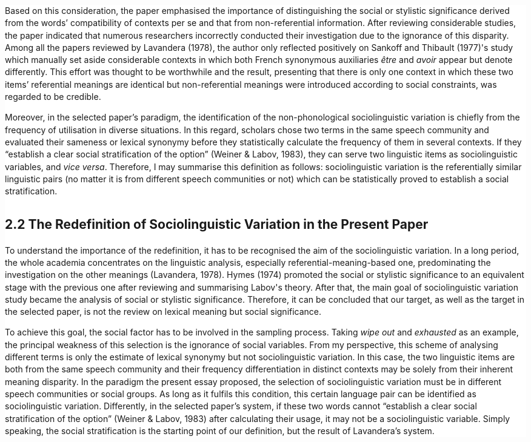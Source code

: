 Based on this consideration, the paper emphasised the importance of
distinguishing the social or stylistic significance derived from the words’
compatibility of contexts per se and that from non-referential information.
After reviewing considerable studies, the paper indicated that numerous
researchers incorrectly conducted their investigation due to the ignorance of
this disparity. Among all the papers reviewed by Lavandera (1978), the author
only reflected positively on Sankoff and Thibault (1977)'s study which manually
set aside considerable contexts in which both French synonymous auxiliaries
*être* and *avoir* appear but denote differently. This effort was thought to be
worthwhile and the result, presenting that there is only one context in which
these two items’ referential meanings are identical but non-referential meanings
were introduced according to social constraints, was regarded to be credible.

Moreover, in the selected paper’s paradigm, the identification of the
non-phonological sociolinguistic variation is chiefly from the frequency of
utilisation in diverse situations. In this regard, scholars chose two terms in
the same speech community and evaluated their sameness or lexical synonymy
before they statistically calculate the frequency of them in several contexts.
If they “establish a clear social stratification of the option” (Weiner & Labov,
1983), they can serve two linguistic items as sociolinguistic variables, and
*vice versa*. Therefore, I may summarise this definition as follows:
sociolinguistic variation is the referentially similar linguistic pairs (no
matter it is from different speech communities or not) which can be
statistically proved to establish a social stratification.

## 2.2 The Redefinition of Sociolinguistic Variation in the Present Paper

To understand the importance of the redefinition, it has to be recognised the
aim of the sociolinguistic variation. In a long period, the whole academia
concentrates on the linguistic analysis, especially referential-meaning-based
one, predominating the investigation on the other meanings (Lavandera, 1978).
Hymes (1974) promoted the social or stylistic significance to an equivalent
stage with the previous one after reviewing and summarising Labov's theory.
After that, the main goal of sociolinguistic variation study became the analysis
of social or stylistic significance. Therefore, it can be concluded that our
target, as well as the target in the selected paper, is not the review on
lexical meaning but social significance.

To achieve this goal, the social factor has to be involved in the sampling
process. Taking *wipe out* and *exhausted* as an example, the principal weakness
of this selection is the ignorance of social variables. From my perspective,
this scheme of analysing different terms is only the estimate of lexical
synonymy but not sociolinguistic variation. In this case, the two linguistic
items are both from the same speech community and their frequency
differentiation in distinct contexts may be solely from their inherent meaning
disparity. In the paradigm the present essay proposed, the selection of
sociolinguistic variation must be in different speech communities or social
groups. As long as it fulfils this condition, this certain language pair can be
identified as sociolinguistic variation. Differently, in the selected paper’s
system, if these two words cannot “establish a clear social stratification of
the option” (Weiner & Labov, 1983) after calculating their usage, it may not be
a sociolinguistic variable. Simply speaking, the social stratification is the
starting point of our definition, but the result of Lavandera’s system.

